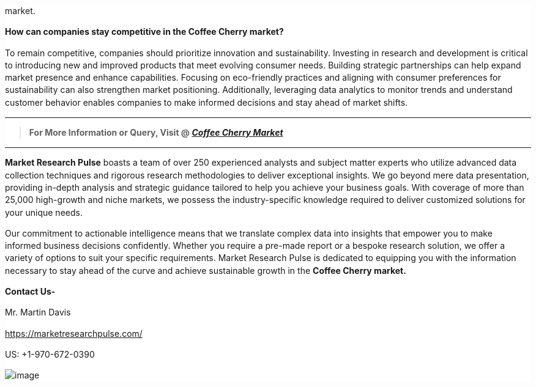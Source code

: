 market.</p><p><strong>How can companies stay competitive in the Coffee Cherry market?</strong></p><p>To remain competitive, companies should prioritize innovation and sustainability. Investing in research and development is critical to introducing new and improved products that meet evolving consumer needs. Building strategic partnerships can help expand market presence and enhance capabilities. Focusing on eco-friendly practices and aligning with consumer preferences for sustainability can also strengthen market positioning. Additionally, leveraging data analytics to monitor trends and understand customer behavior enables companies to make informed decisions and stay ahead of market shifts.</p><hr /><blockquote><p><strong>For More Information or Query, Visit @&nbsp;<em><a href="https://marketresearchpulse.com/report/63340/coffee-cherry-market?utm_source=Linkedin&utm_medium=025">Coffee Cherry Market</a></em></strong></p></blockquote><hr /><p><strong>Market Research Pulse</strong> boasts a team of over 250 experienced analysts and subject matter experts who utilize advanced data collection techniques and rigorous research methodologies to deliver exceptional insights. We go beyond mere data presentation, providing in-depth analysis and strategic guidance tailored to help you achieve your business goals. With coverage of more than 25,000 high-growth and niche markets, we possess the industry-specific knowledge required to deliver customized solutions for your unique needs.</p><p>Our commitment to actionable intelligence means that we translate complex data into insights that empower you to make informed business decisions confidently. Whether you require a pre-made report or a bespoke research solution, we offer a variety of options to suit your specific requirements. Market Research Pulse is dedicated to equipping you with the information necessary to stay ahead of the curve and achieve sustainable growth in the <strong>Coffee Cherry market.</strong></p><p><strong>Contact Us-</strong></p><p>Mr. Martin Davis</p><p>https://marketresearchpulse.com/</p><p>US: +1-970-672-0390</p>
![image](https://github.com/user-attachments/assets/c4669ea3-c425-44e3-9371-f628b239a1db)
